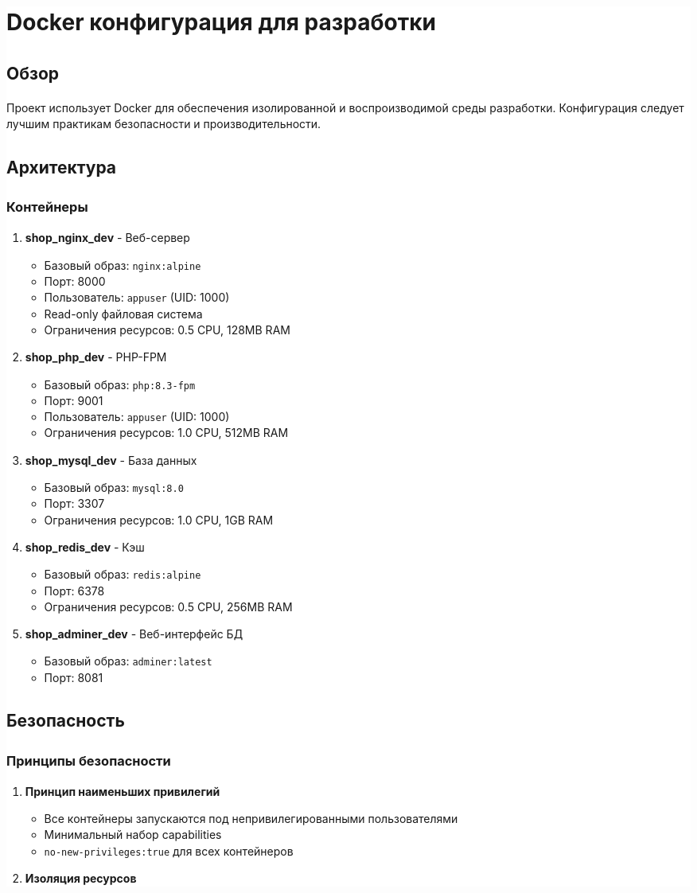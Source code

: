 # Docker конфигурация для разработки

## Обзор

Проект использует Docker для обеспечения изолированной и воспроизводимой среды разработки. Конфигурация следует лучшим практикам безопасности и производительности.

## Архитектура

### Контейнеры

1. **shop_nginx_dev** - Веб-сервер

    - Базовый образ: `nginx:alpine`
    - Порт: 8000
    - Пользователь: `appuser` (UID: 1000)
    - Read-only файловая система
    - Ограничения ресурсов: 0.5 CPU, 128MB RAM

2. **shop_php_dev** - PHP-FPM

    - Базовый образ: `php:8.3-fpm`
    - Порт: 9001
    - Пользователь: `appuser` (UID: 1000)
    - Ограничения ресурсов: 1.0 CPU, 512MB RAM

3. **shop_mysql_dev** - База данных

    - Базовый образ: `mysql:8.0`
    - Порт: 3307
    - Ограничения ресурсов: 1.0 CPU, 1GB RAM

4. **shop_redis_dev** - Кэш

    - Базовый образ: `redis:alpine`
    - Порт: 6378
    - Ограничения ресурсов: 0.5 CPU, 256MB RAM

5. **shop_adminer_dev** - Веб-интерфейс БД
    - Базовый образ: `adminer:latest`
    - Порт: 8081

## Безопасность

### Принципы безопасности

1. **Принцип наименьших привилегий**

    - Все контейнеры запускаются под непривилегированными пользователями
    - Минимальный набор capabilities
    - `no-new-privileges:true` для всех контейнеров

2. **Изоляция ресурсов**
